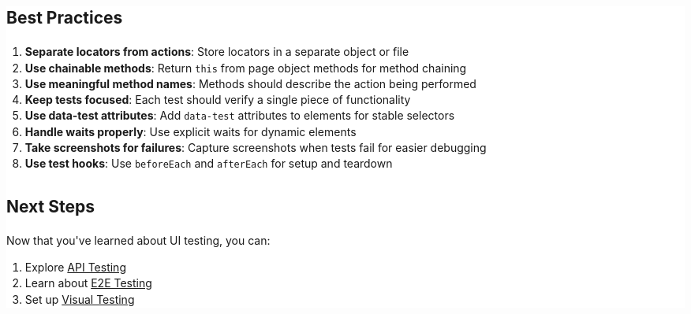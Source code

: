 ## Best Practices

1. **Separate locators from actions**: Store locators in a separate object or file
2. **Use chainable methods**: Return `this` from page object methods for method chaining
3. **Use meaningful method names**: Methods should describe the action being performed
4. **Keep tests focused**: Each test should verify a single piece of functionality
5. **Use data-test attributes**: Add `data-test` attributes to elements for stable selectors
6. **Handle waits properly**: Use explicit waits for dynamic elements
7. **Take screenshots for failures**: Capture screenshots when tests fail for easier debugging
8. **Use test hooks**: Use `beforeEach` and `afterEach` for setup and teardown

## Next Steps

Now that you've learned about UI testing, you can:

1. Explore [API Testing](api-testing)
2. Learn about [E2E Testing](e2e-testing)
3. Set up [Visual Testing](visual-testing)
